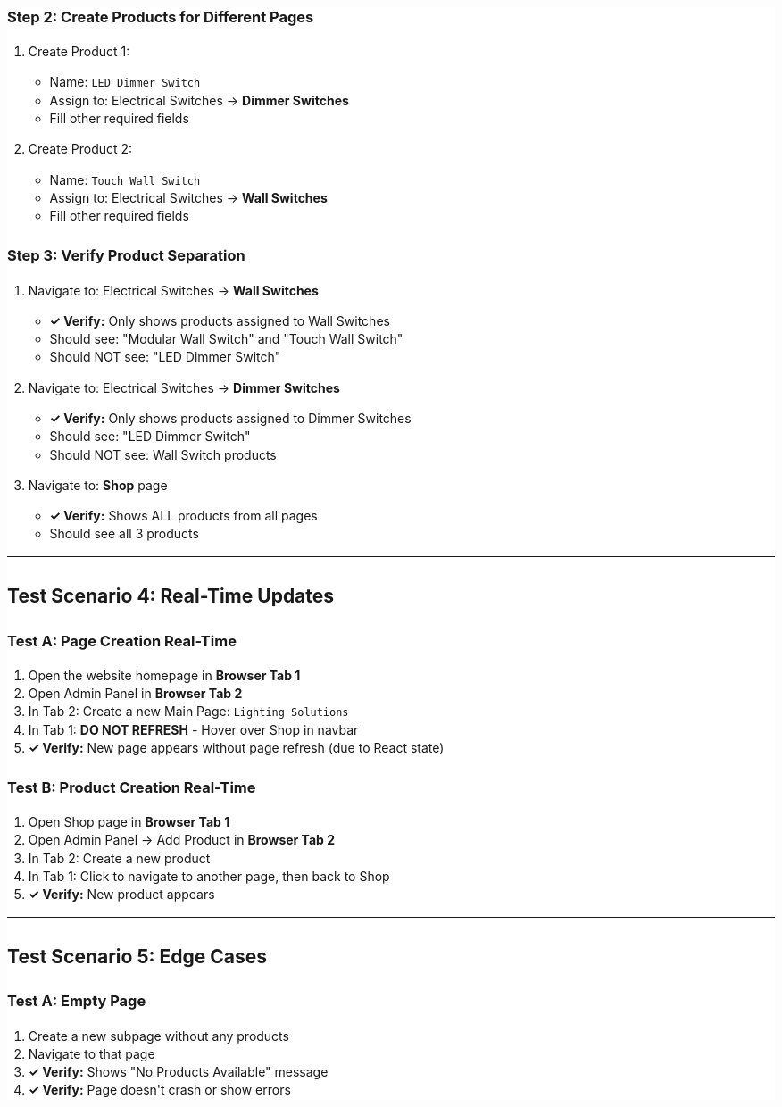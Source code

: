 ### Step 2: Create Products for Different Pages
1. Create Product 1:
   - Name: `LED Dimmer Switch`
   - Assign to: Electrical Switches → **Dimmer Switches**
   - Fill other required fields
   
2. Create Product 2:
   - Name: `Touch Wall Switch`
   - Assign to: Electrical Switches → **Wall Switches**
   - Fill other required fields

### Step 3: Verify Product Separation
1. Navigate to: Electrical Switches → **Wall Switches**
   - **✓ Verify:** Only shows products assigned to Wall Switches
   - Should see: "Modular Wall Switch" and "Touch Wall Switch"
   - Should NOT see: "LED Dimmer Switch"

2. Navigate to: Electrical Switches → **Dimmer Switches**
   - **✓ Verify:** Only shows products assigned to Dimmer Switches
   - Should see: "LED Dimmer Switch"
   - Should NOT see: Wall Switch products

3. Navigate to: **Shop** page
   - **✓ Verify:** Shows ALL products from all pages
   - Should see all 3 products

---

## Test Scenario 4: Real-Time Updates

### Test A: Page Creation Real-Time
1. Open the website homepage in **Browser Tab 1**
2. Open Admin Panel in **Browser Tab 2**
3. In Tab 2: Create a new Main Page: `Lighting Solutions`
4. In Tab 1: **DO NOT REFRESH** - Hover over Shop in navbar
5. **✓ Verify:** New page appears without page refresh (due to React state)

### Test B: Product Creation Real-Time
1. Open Shop page in **Browser Tab 1**
2. Open Admin Panel → Add Product in **Browser Tab 2**
3. In Tab 2: Create a new product
4. In Tab 1: Click to navigate to another page, then back to Shop
5. **✓ Verify:** New product appears

---

## Test Scenario 5: Edge Cases

### Test A: Empty Page
1. Create a new subpage without any products
2. Navigate to that page
3. **✓ Verify:** Shows "No Products Available" message
4. **✓ Verify:** Page doesn't crash or show errors
